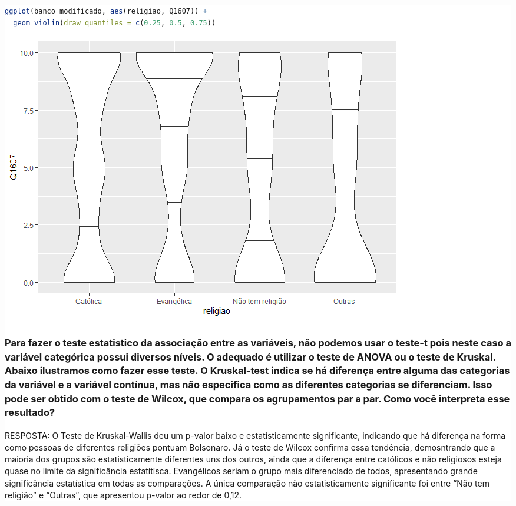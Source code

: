 ``` r
ggplot(banco_modificado, aes(religiao, Q1607)) +
  geom_violin(draw_quantiles = c(0.25, 0.5, 0.75))
```

![](exercicio_8_Victor_Santos_files/figure-gfm/unnamed-chunk-8-3.png)

### Para fazer o teste estatistico da associação entre as variáveis, não podemos usar o teste-t pois neste caso a variável categórica possui diversos níveis. O adequado é utilizar o teste de ANOVA ou o teste de Kruskal. Abaixo ilustramos como fazer esse teste. O Kruskal-test indica se há diferença entre alguma das categorias da variável e a variável contínua, mas não especifica como as diferentes categorias se diferenciam. Isso pode ser obtido com o teste de Wilcox, que compara os agrupamentos par a par. Como você interpreta esse resultado?

RESPOSTA: O Teste de Kruskal-Wallis deu um p-valor baixo e
estatisticamente significante, indicando que há diferença na forma como
pessoas de diferentes religiões pontuam Bolsonaro. Já o teste de Wilcox
confirma essa tendência, demosntrando que a maioria dos grupos são
estatisticamente diferentes uns dos outros, ainda que a diferença entre
católicos e não religiosos esteja quase no limite da significância
estatítisca. Evangélicos seriam o grupo mais diferenciado de todos,
apresentando grande significância estatística em todas as comparações. A
única comparação não estatisticamente significante foi entre “Não tem
religião” e “Outras”, que apresentou p-valor ao redor de 0,12.
